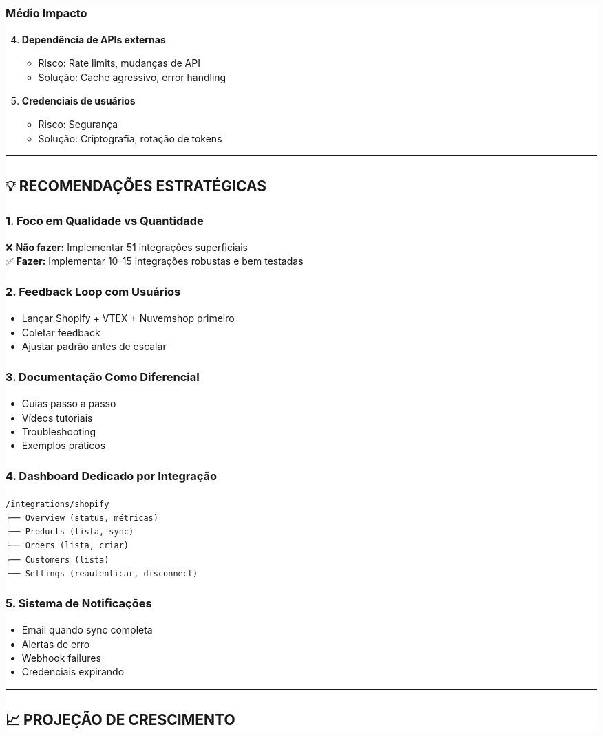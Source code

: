 ### Médio Impacto

4. **Dependência de APIs externas**
   - Risco: Rate limits, mudanças de API
   - Solução: Cache agressivo, error handling

5. **Credenciais de usuários**
   - Risco: Segurança
   - Solução: Criptografia, rotação de tokens

---

## 💡 RECOMENDAÇÕES ESTRATÉGICAS

### 1. Foco em Qualidade vs Quantidade

❌ **Não fazer:** Implementar 51 integrações superficiais  
✅ **Fazer:** Implementar 10-15 integrações robustas e bem testadas

### 2. Feedback Loop com Usuários

- Lançar Shopify + VTEX + Nuvemshop primeiro
- Coletar feedback
- Ajustar padrão antes de escalar

### 3. Documentação Como Diferencial

- Guias passo a passo
- Vídeos tutoriais
- Troubleshooting
- Exemplos práticos

### 4. Dashboard Dedicado por Integração

```
/integrations/shopify
├── Overview (status, métricas)
├── Products (lista, sync)
├── Orders (lista, criar)
├── Customers (lista)
└── Settings (reautenticar, disconnect)
```

### 5. Sistema de Notificações

- Email quando sync completa
- Alertas de erro
- Webhook failures
- Credenciais expirando

---

## 📈 PROJEÇÃO DE CRESCIMENTO
